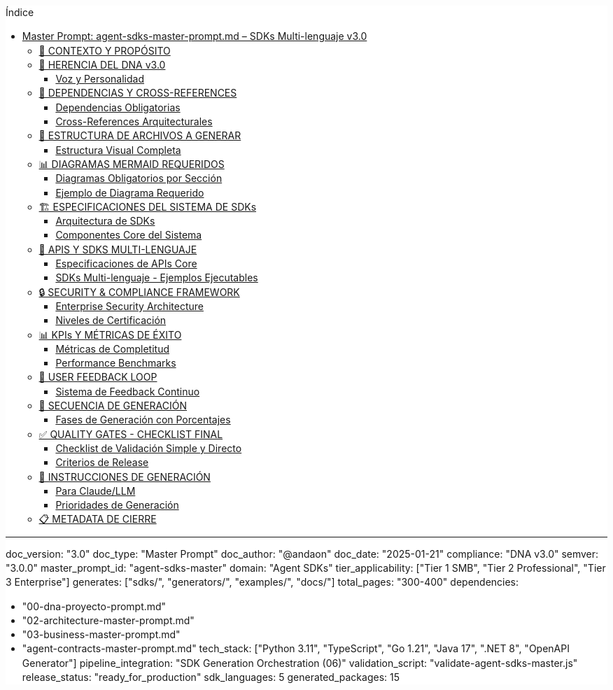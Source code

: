 

Índice

- [Master Prompt: agent-sdks-master-prompt.md – SDKs Multi-lenguaje v3.0](#master-prompt-agent-sdks-master-promptmd--sdks-multi-lenguaje-v30)
  - [🎯 CONTEXTO Y PROPÓSITO](#-contexto-y-prop%C3%93sito)
  - [🧬 HERENCIA DEL DNA v3.0](#-herencia-del-dna-v30)
    - [Voz y Personalidad](#voz-y-personalidad)
  - [🔗 DEPENDENCIAS Y CROSS-REFERENCES](#-dependencias-y-cross-references)
    - [Dependencias Obligatorias](#dependencias-obligatorias)
    - [Cross-References Arquitecturales](#cross-references-arquitecturales)
  - [📁 ESTRUCTURA DE ARCHIVOS A GENERAR](#-estructura-de-archivos-a-generar)
    - [Estructura Visual Completa](#estructura-visual-completa)
  - [📊 DIAGRAMAS MERMAID REQUERIDOS](#-diagramas-mermaid-requeridos)
    - [Diagramas Obligatorios por Sección](#diagramas-obligatorios-por-secci%C3%B3n)
    - [Ejemplo de Diagrama Requerido](#ejemplo-de-diagrama-requerido)
  - [🏗️ ESPECIFICACIONES DEL SISTEMA DE SDKs](#-especificaciones-del-sistema-de-sdks)
    - [Arquitectura de SDKs](#arquitectura-de-sdks)
    - [Componentes Core del Sistema](#componentes-core-del-sistema)
  - [🔧 APIS Y SDKS MULTI-LENGUAJE](#-apis-y-sdks-multi-lenguaje)
    - [Especificaciones de APIs Core](#especificaciones-de-apis-core)
    - [SDKs Multi-lenguaje - Ejemplos Ejecutables](#sdks-multi-lenguaje---ejemplos-ejecutables)
  - [🔒 SECURITY & COMPLIANCE FRAMEWORK](#-security--compliance-framework)
    - [Enterprise Security Architecture](#enterprise-security-architecture)
    - [Niveles de Certificación](#niveles-de-certificaci%C3%B3n)
  - [📊 KPIs Y MÉTRICAS DE ÉXITO](#-kpis-y-m%C3%89tricas-de-%C3%89xito)
    - [Métricas de Completitud](#m%C3%A9tricas-de-completitud)
    - [Performance Benchmarks](#performance-benchmarks)
  - [🔄 USER FEEDBACK LOOP](#-user-feedback-loop)
    - [Sistema de Feedback Continuo](#sistema-de-feedback-continuo)
  - [🚀 SECUENCIA DE GENERACIÓN](#-secuencia-de-generaci%C3%93n)
    - [Fases de Generación con Porcentajes](#fases-de-generaci%C3%B3n-con-porcentajes)
  - [✅ QUALITY GATES - CHECKLIST FINAL](#-quality-gates---checklist-final)
    - [Checklist de Validación Simple y Directo](#checklist-de-validaci%C3%B3n-simple-y-directo)
    - [Criterios de Release](#criterios-de-release)
  - [🚀 INSTRUCCIONES DE GENERACIÓN](#-instrucciones-de-generaci%C3%93n)
    - [Para Claude/LLM](#para-claudellm)
    - [Prioridades de Generación](#prioridades-de-generaci%C3%B3n)
  - [📋 METADATA DE CIERRE](#-metadata-de-cierre)



---
doc_version: "3.0"
doc_type: "Master Prompt"
doc_author: "@andaon"
doc_date: "2025-01-21"
compliance: "DNA v3.0"
semver: "3.0.0"
master_prompt_id: "agent-sdks-master"
domain: "Agent SDKs"
tier_applicability: ["Tier 1 SMB", "Tier 2 Professional", "Tier 3 Enterprise"]
generates: ["sdks/", "generators/", "examples/", "docs/"]
total_pages: "300-400"
dependencies:
  - "00-dna-proyecto-prompt.md"
  - "02-architecture-master-prompt.md"
  - "03-business-master-prompt.md"
  - "agent-contracts-master-prompt.md"
tech_stack: ["Python 3.11", "TypeScript", "Go 1.21", "Java 17", ".NET 8", "OpenAPI Generator"]
pipeline_integration: "SDK Generation Orchestration (06)"
validation_script: "validate-agent-sdks-master.js"
release_status: "ready_for_production"
sdk_languages: 5
generated_packages: 15